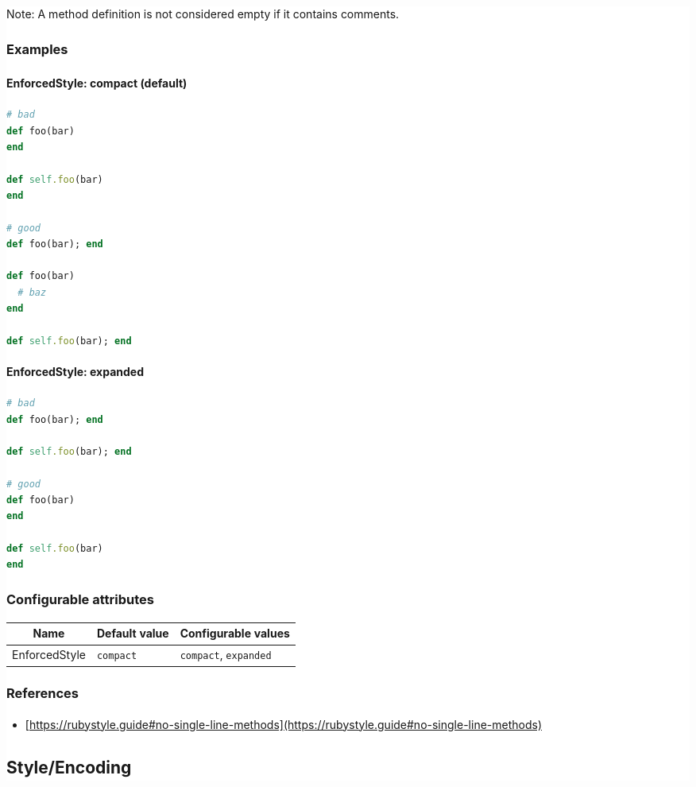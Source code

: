 Note: A method definition is not considered empty if it contains
      comments.

### Examples

#### EnforcedStyle: compact (default)

```ruby
# bad
def foo(bar)
end

def self.foo(bar)
end

# good
def foo(bar); end

def foo(bar)
  # baz
end

def self.foo(bar); end
```
#### EnforcedStyle: expanded

```ruby
# bad
def foo(bar); end

def self.foo(bar); end

# good
def foo(bar)
end

def self.foo(bar)
end
```

### Configurable attributes

Name | Default value | Configurable values
--- | --- | ---
EnforcedStyle | `compact` | `compact`, `expanded`

### References

* [https://rubystyle.guide#no-single-line-methods](https://rubystyle.guide#no-single-line-methods)

## Style/Encoding
